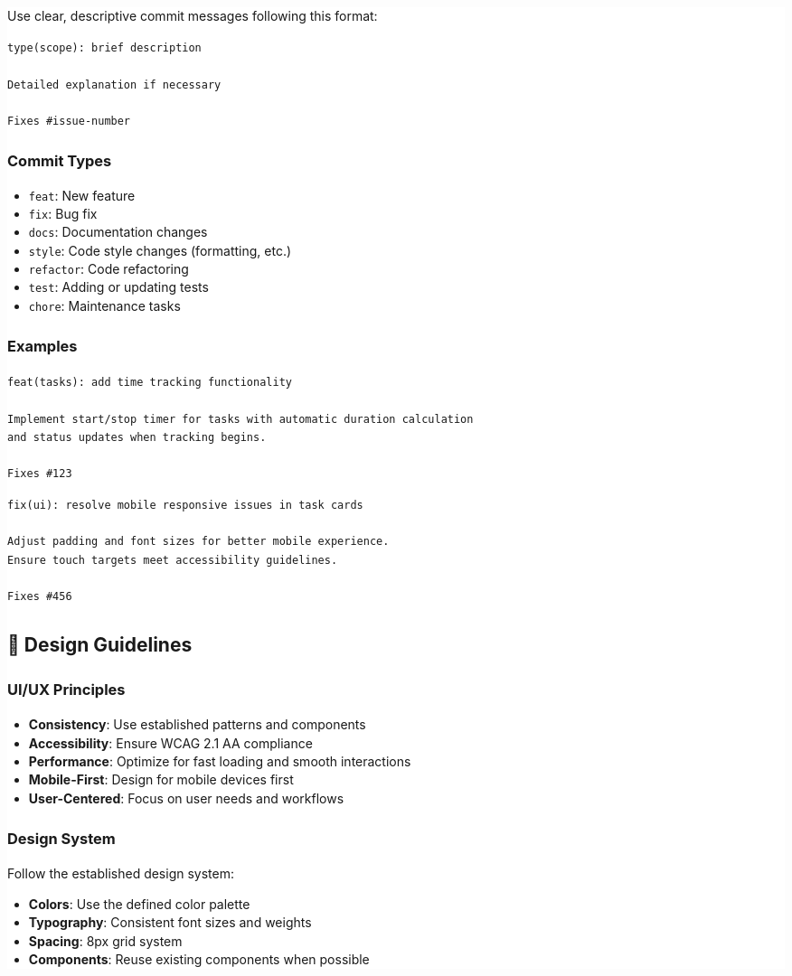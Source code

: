 Use clear, descriptive commit messages following this format:

```
type(scope): brief description

Detailed explanation if necessary

Fixes #issue-number
```

### Commit Types
- `feat`: New feature
- `fix`: Bug fix
- `docs`: Documentation changes
- `style`: Code style changes (formatting, etc.)
- `refactor`: Code refactoring
- `test`: Adding or updating tests
- `chore`: Maintenance tasks

### Examples
```
feat(tasks): add time tracking functionality

Implement start/stop timer for tasks with automatic duration calculation
and status updates when tracking begins.

Fixes #123
```

```
fix(ui): resolve mobile responsive issues in task cards

Adjust padding and font sizes for better mobile experience.
Ensure touch targets meet accessibility guidelines.

Fixes #456
```

## 🎨 Design Guidelines

### UI/UX Principles

- **Consistency**: Use established patterns and components
- **Accessibility**: Ensure WCAG 2.1 AA compliance
- **Performance**: Optimize for fast loading and smooth interactions
- **Mobile-First**: Design for mobile devices first
- **User-Centered**: Focus on user needs and workflows

### Design System

Follow the established design system:

- **Colors**: Use the defined color palette
- **Typography**: Consistent font sizes and weights
- **Spacing**: 8px grid system
- **Components**: Reuse existing components when possible
